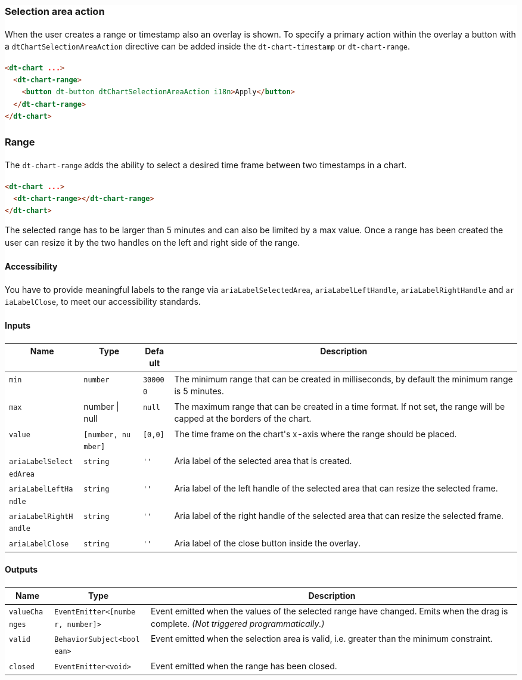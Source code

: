 ### Selection area action

When the user creates a range or timestamp also an overlay is shown. To specify
a primary action within the overlay a button with a `dtChartSelectionAreaAction`
directive can be added inside the `dt-chart-timestamp` or `dt-chart-range`.

```html
<dt-chart ...>
  <dt-chart-range>
    <button dt-button dtChartSelectionAreaAction i18n>Apply</button>
  </dt-chart-range>
</dt-chart>
```

### Range

The `dt-chart-range` adds the ability to select a desired time frame between two
timestamps in a chart.

```html
<dt-chart ...>
  <dt-chart-range></dt-chart-range>
</dt-chart>
```

The selected range has to be larger than 5 minutes and can also be limited by a
max value. Once a range has been created the user can resize it by the two
handles on the left and right side of the range.

#### Accessibility

You have to provide meaningful labels to the range via `ariaLabelSelectedArea`,
`ariaLabelLeftHandle`, `ariaLabelRightHandle` and `ariaLabelClose`, to meet our
accessibility standards.

#### Inputs

| Name                    | Type               | Default  | Description                                                                                                               |
| ----------------------- | ------------------ | -------- | ------------------------------------------------------------------------------------------------------------------------- |
| `min`                   | `number`           | `300000` | The minimum range that can be created in milliseconds, by default the minimum range is 5 minutes.                         |
| `max`                   | number &#124; null | `null`   | The maximum range that can be created in a time format. If not set, the range will be capped at the borders of the chart. |
| `value`                 | `[number, number]` | `[0,0]`  | The time frame on the chart's x-axis where the range should be placed.                                                    |
| `ariaLabelSelectedArea` | `string`           | `''`     | Aria label of the selected area that is created.                                                                          |
| `ariaLabelLeftHandle`   | `string`           | `''`     | Aria label of the left handle of the selected area that can resize the selected frame.                                    |
| `ariaLabelRightHandle`  | `string`           | `''`     | Aria label of the right handle of the selected area that can resize the selected frame.                                   |
| `ariaLabelClose`        | `string`           | `''`     | Aria label of the close button inside the overlay.                                                                        |

#### Outputs

| Name           | Type                             | Description                                                                                                                            |
| -------------- | -------------------------------- | -------------------------------------------------------------------------------------------------------------------------------------- |
| `valueChanges` | `EventEmitter<[number, number]>` | Event emitted when the values of the selected range have changed. Emits when the drag is complete. _(Not triggered programmatically.)_ |
| `valid`        | `BehaviorSubject<boolean>`       | Event emitted when the selection area is valid, i.e. greater than the minimum constraint.                                              |
| `closed`       | `EventEmitter<void>`             | Event emitted when the range has been closed.                                                                                          |
